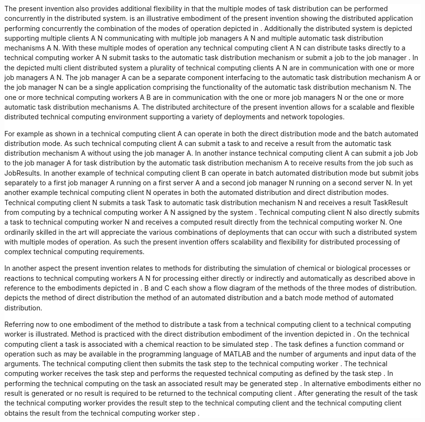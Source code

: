 The present invention also provides additional flexibility in that the multiple modes of task distribution can be performed concurrently in the distributed system. is an illustrative embodiment of the present invention showing the distributed application performing concurrently the combination of the modes of operation depicted in . Additionally the distributed system is depicted supporting multiple clients A N communicating with multiple job managers A N and multiple automatic task distribution mechanisms A N. With these multiple modes of operation any technical computing client A N can distribute tasks directly to a technical computing worker A N submit tasks to the automatic task distribution mechanism or submit a job to the job manager . In the depicted multi client distributed system a plurality of technical computing clients A N are in communication with one or more job managers A N. The job manager A can be a separate component interfacing to the automatic task distribution mechanism A or the job manager N can be a single application comprising the functionality of the automatic task distribution mechanism N. The one or more technical computing workers A B are in communication with the one or more job managers N or the one or more automatic task distribution mechanisms A. The distributed architecture of the present invention allows for a scalable and flexible distributed technical computing environment supporting a variety of deployments and network topologies.

For example as shown in a technical computing client A can operate in both the direct distribution mode and the batch automated distribution mode. As such technical computing client A can submit a task to and receive a result from the automatic task distribution mechanism A without using the job manager A. In another instance technical computing client A can submit a job Job to the job manager A for task distribution by the automatic task distribution mechanism A to receive results from the job such as JobResults. In another example of technical computing client B can operate in batch automated distribution mode but submit jobs separately to a first job manager A running on a first server A and a second job manager N running on a second server N. In yet another example technical computing client N operates in both the automated distribution and direct distribution modes. Technical computing client N submits a task Task to automatic task distribution mechanism N and receives a result TaskResult from computing by a technical computing worker A N assigned by the system . Technical computing client N also directly submits a task to technical computing worker N and receives a computed result directly from the technical computing worker N. One ordinarily skilled in the art will appreciate the various combinations of deployments that can occur with such a distributed system with multiple modes of operation. As such the present invention offers scalability and flexibility for distributed processing of complex technical computing requirements.

In another aspect the present invention relates to methods for distributing the simulation of chemical or biological processes or reactions to technical computing workers A N for processing either directly or indirectly and automatically as described above in reference to the embodiments depicted in . B and C each show a flow diagram of the methods of the three modes of distribution. depicts the method of direct distribution the method of an automated distribution and a batch mode method of automated distribution.

Referring now to one embodiment of the method to distribute a task from a technical computing client to a technical computing worker is illustrated. Method is practiced with the direct distribution embodiment of the invention depicted in . On the technical computing client a task is associated with a chemical reaction to be simulated step . The task defines a function command or operation such as may be available in the programming language of MATLAB and the number of arguments and input data of the arguments. The technical computing client then submits the task step to the technical computing worker . The technical computing worker receives the task step and performs the requested technical computing as defined by the task step . In performing the technical computing on the task an associated result may be generated step . In alternative embodiments either no result is generated or no result is required to be returned to the technical computing client . After generating the result of the task the technical computing worker provides the result step to the technical computing client and the technical computing client obtains the result from the technical computing worker step .
